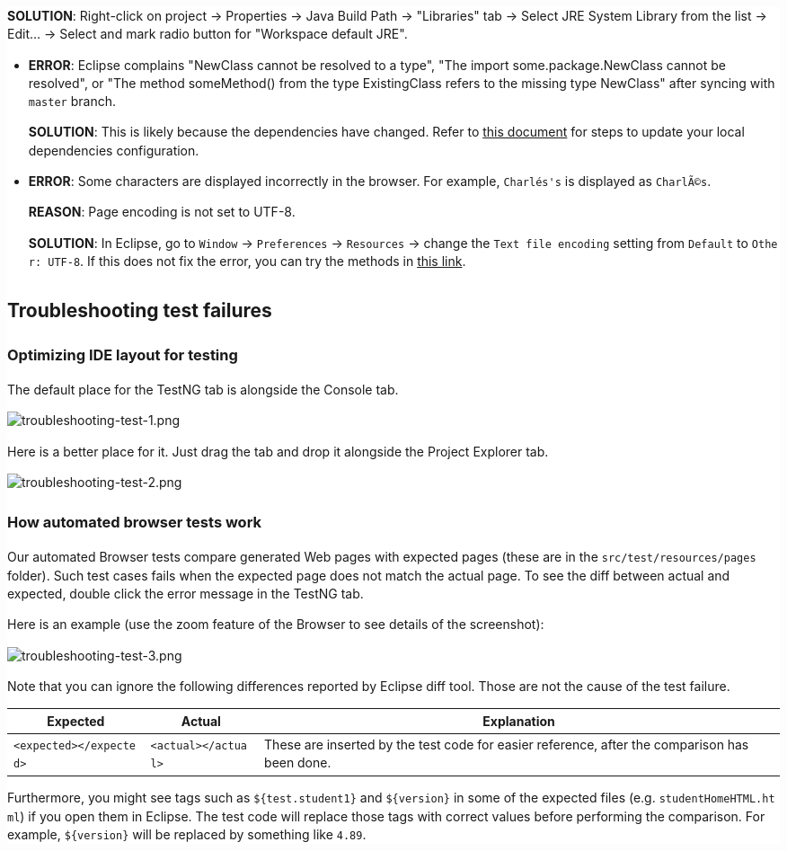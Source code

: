   **SOLUTION**: Right-click on project → Properties → Java Build Path → "Libraries" tab → Select JRE System Library from the list → Edit… → Select and mark radio button for "Workspace default JRE".

* **ERROR**: Eclipse complains "NewClass cannot be resolved to a type", "The import some.package.NewClass cannot be resolved", or "The method someMethod() from the type ExistingClass refers to the missing type NewClass" after syncing with `master` branch.

  **SOLUTION**: This is likely because the dependencies have changed. Refer to [this document](dependencies.md) for steps to update your local dependencies configuration.

* **ERROR**: Some characters are displayed incorrectly in the browser. For example, `Charlés's` is displayed as `CharlÃ©s`.

  **REASON**: Page encoding is not set to UTF-8.

  **SOLUTION**: In Eclipse, go to `Window` → `Preferences` → `Resources` → change the `Text file encoding` setting from `Default` to `Other: UTF-8`. If this does not fix the error, you can try the methods in [this link](https://z0ltan.wordpress.com/2011/12/25/changing-the-encoding-in-eclipse-to-utf-8-howto/).

## Troubleshooting test failures

### Optimizing IDE layout for testing

The default place for the TestNG tab is alongside the Console tab.

![troubleshooting-test-1.png](images/troubleshooting-test-1.png)

Here is a better place for it. Just drag the tab and drop it alongside the Project Explorer tab.

![troubleshooting-test-2.png](images/troubleshooting-test-2.png)

### How automated browser tests work

Our automated Browser tests compare generated Web pages with expected pages (these are in the `src/test/resources/pages` folder). Such test cases fails when the expected page does not match the actual page. To see the diff between actual and expected, double click the error message in the TestNG tab.

Here is an example (use the zoom feature of the Browser to see details of the screenshot):

![troubleshooting-test-3.png](images/troubleshooting-test-3.png)

Note that you can ignore the following differences reported by Eclipse diff tool. Those are not the cause of the test failure.

Expected | Actual | Explanation
--- | --- | ---
`<expected></expected>` | `<actual></actual>` | These are inserted by the test code for easier reference, after the comparison has been done.

Furthermore, you might see tags such as `${test.student1}` and `${version}` in some of the expected files (e.g. `studentHomeHTML.html`) if you open them in Eclipse. The test code will replace those tags with correct values before performing the comparison. For example, `${version}` will be replaced by something like `4.89`.
